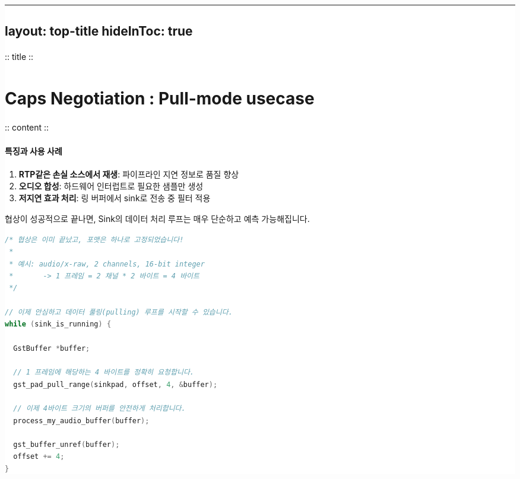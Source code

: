 </div>


---
layout: top-title
hideInToc: true
---
:: title ::
# Caps Negotiation : Pull-mode usecase

:: content ::
<div class="ns-c-tight text-sm code-dense">

#### 특징과 사용 사례
1. **RTP같은 손실 소스에서 재생**: 파이프라인 지연 정보로 품질 향상
2. **오디오 합성**: 하드웨어 인터럽트로 필요한 샘플만 생성
3. **저지연 효과 처리**: 링 버퍼에서 sink로 전송 중 필터 적용

협상이 성공적으로 끝나면, Sink의 데이터 처리 루프는 매우 단순하고 예측 가능해집니다.
```c
/* 협상은 이미 끝났고, 포맷은 하나로 고정되었습니다!
 *
 * 예시: audio/x-raw, 2 channels, 16-bit integer
 *       -> 1 프레임 = 2 채널 * 2 바이트 = 4 바이트
 */

// 이제 안심하고 데이터 풀링(pulling) 루프를 시작할 수 있습니다.
while (sink_is_running) {

  GstBuffer *buffer;

  // 1 프레임에 해당하는 4 바이트를 정확히 요청합니다.
  gst_pad_pull_range(sinkpad, offset, 4, &buffer);

  // 이제 4바이트 크기의 버퍼를 안전하게 처리합니다.
  process_my_audio_buffer(buffer);

  gst_buffer_unref(buffer);
  offset += 4;
}
```

</div>

